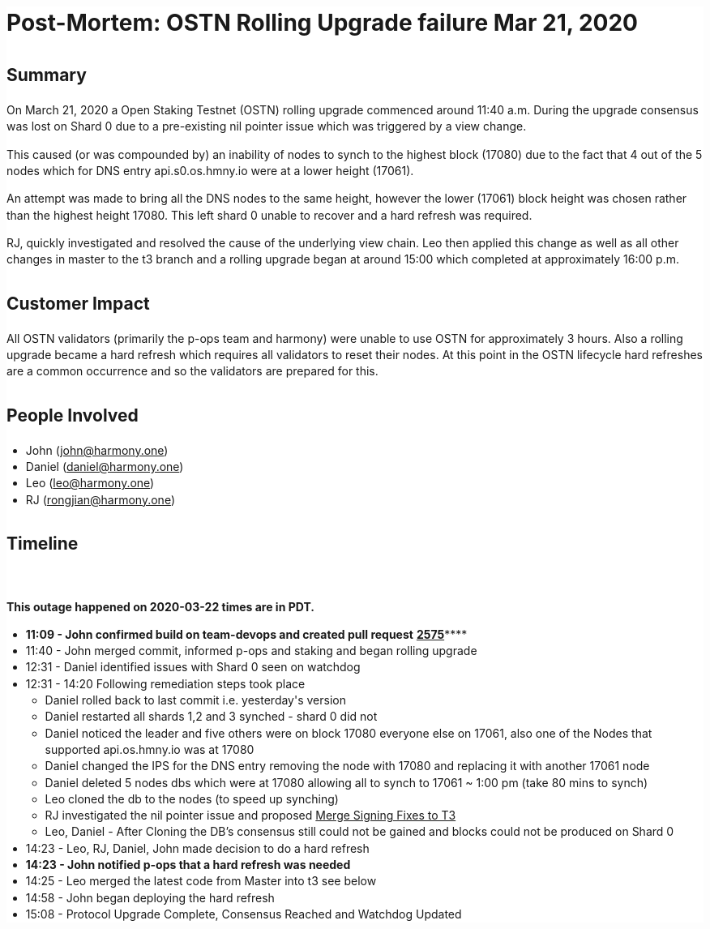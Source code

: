 # Post-Mortem: OSTN Rolling Upgrade failure Mar 21, 2020

## Summary <a id="summary"></a>

‌On March 21, 2020 a Open Staking Testnet \(OSTN\) rolling upgrade commenced around 11:40 a.m. During the upgrade consensus was lost on Shard 0 due to a pre-existing nil pointer issue which was triggered by a view change.

This caused \(or was compounded by\) an inability of nodes to synch to the highest block \(17080\) due to the fact that 4 out of the 5 nodes which for DNS entry api.s0.os.hmny.io were at a lower height \(17061\).

An attempt was made to bring all the DNS nodes to the same height, however the lower \(17061\) block height was chosen rather than the highest height 17080. This left shard 0 unable to recover and a hard refresh was required.

RJ, quickly investigated and resolved the cause of the underlying view chain. Leo then applied this change as well as all other changes in master to the t3 branch and a rolling upgrade began at around 15:00 which completed at approximately 16:00 p.m.

## Customer Impact <a id="customer-impact"></a>

‌All OSTN validators \(primarily the p-ops team and harmony\) were unable to use OSTN for approximately 3 hours. Also a rolling upgrade became a hard refresh which requires all validators to reset their nodes. At this point in the OSTN lifecycle hard refreshes are a common occurrence and so the validators are prepared for this.

## People Involved <a id="people-involved"></a>

* John \(john@harmony.one\)
* Daniel \(daniel@harmony.one\)
* Leo \(leo@harmony.one\)
* RJ \(rongjian@harmony.one\)

## Timeline <a id="timeline"></a>

‌

**This outage happened on 2020-03-22 times are in PDT.**

* **11:09 - John confirmed build on team-devops and created pull request** [**2575**](https://github.com/harmony-one/harmony/pull/2575)\*\*\*\*
* 11:40 - John merged commit, informed p-ops and staking and began rolling upgrade
* 12:31 - Daniel identified issues with Shard 0 seen on watchdog
* 12:31 - 14:20 Following remediation steps took place
  * Daniel rolled back to last commit i.e. yesterday's version
  * Daniel restarted all shards 1,2 and 3 synched - shard 0 did not
  * Daniel noticed the leader and five others were on block 17080 everyone else on 17061, also one of the Nodes that supported api.os.hmny.io was at 17080 
  * Daniel changed the IPS for the DNS entry removing the node with 17080 and replacing it with another 17061 node
  * Daniel deleted 5 nodes dbs which were at 17080 allowing all to synch to 17061 ~ 1:00 pm \(take 80 mins to synch\)
  * Leo cloned the db to the nodes \(to speed up synching\)
  * RJ investigated the nil pointer issue and proposed [Merge Signing Fixes to T3](https://github.com/harmony-one/harmony/commit/6ff740ed647d81e9a8e677a26ffad0cfa7873b76) 
  * Leo, Daniel - After Cloning the DB’s consensus still could not be gained and blocks could not be produced on Shard 0
* 14:23 - Leo, RJ, Daniel, John made decision to do a hard refresh 
* **14:23  - John notified p-ops that a hard refresh was needed**
* 14:25 - Leo merged the latest code from Master into t3 see below
* 14:58 - John began deploying the hard refresh
* 15:08 - Protocol Upgrade Complete, Consensus Reached and Watchdog Updated